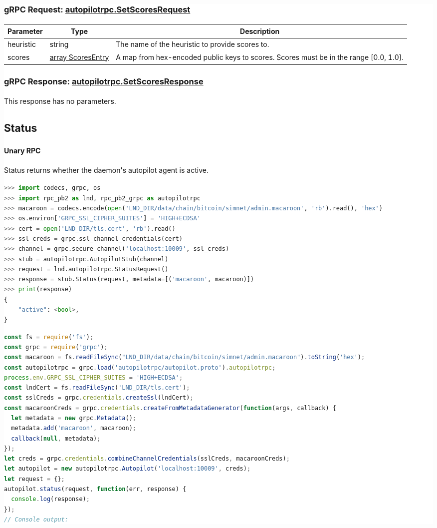 ### gRPC Request: [autopilotrpc.SetScoresRequest ](https://github.com/lightningnetwork/lnd/blob/9c4f9416d53b523b00ee34e5cb1dcd834c33e1e0/lnrpc/autopilotrpc/autopilot.proto#L68)


Parameter | Type | Description
--------- | ---- | ----------- 
heuristic | string | The name of the heuristic to provide scores to. 
scores | [array ScoresEntry](#autopilotrpc-setscoresrequest-scoresentry) | A map from hex-encoded public keys to scores. Scores must be in the range [0.0, 1.0].  
### gRPC Response: [autopilotrpc.SetScoresResponse ](https://github.com/lightningnetwork/lnd/blob/9c4f9416d53b523b00ee34e5cb1dcd834c33e1e0/lnrpc/autopilotrpc/autopilot.proto#L79)


This response has no parameters.


## Status


#### Unary RPC


Status returns whether the daemon's autopilot agent is active.

```shell

```
```python
>>> import codecs, grpc, os
>>> import rpc_pb2 as lnd, rpc_pb2_grpc as autopilotrpc
>>> macaroon = codecs.encode(open('LND_DIR/data/chain/bitcoin/simnet/admin.macaroon', 'rb').read(), 'hex')
>>> os.environ['GRPC_SSL_CIPHER_SUITES'] = 'HIGH+ECDSA'
>>> cert = open('LND_DIR/tls.cert', 'rb').read()
>>> ssl_creds = grpc.ssl_channel_credentials(cert)
>>> channel = grpc.secure_channel('localhost:10009', ssl_creds)
>>> stub = autopilotrpc.AutopilotStub(channel)
>>> request = lnd.autopilotrpc.StatusRequest()
>>> response = stub.Status(request, metadata=[('macaroon', macaroon)])
>>> print(response)
{ 
    "active": <bool>,
}
```
```javascript
const fs = require('fs');
const grpc = require('grpc');
const macaroon = fs.readFileSync("LND_DIR/data/chain/bitcoin/simnet/admin.macaroon").toString('hex');
const autopilotrpc = grpc.load('autopilotrpc/autopilot.proto').autopilotrpc;
process.env.GRPC_SSL_CIPHER_SUITES = 'HIGH+ECDSA';
const lndCert = fs.readFileSync('LND_DIR/tls.cert');
const sslCreds = grpc.credentials.createSsl(lndCert);
const macaroonCreds = grpc.credentials.createFromMetadataGenerator(function(args, callback) {
  let metadata = new grpc.Metadata();
  metadata.add('macaroon', macaroon);
  callback(null, metadata);
});
let creds = grpc.credentials.combineChannelCredentials(sslCreds, macaroonCreds);
let autopilot = new autopilotrpc.Autopilot('localhost:10009', creds);
let request = {}; 
autopilot.status(request, function(err, response) {
  console.log(response);
});
// Console output:
```